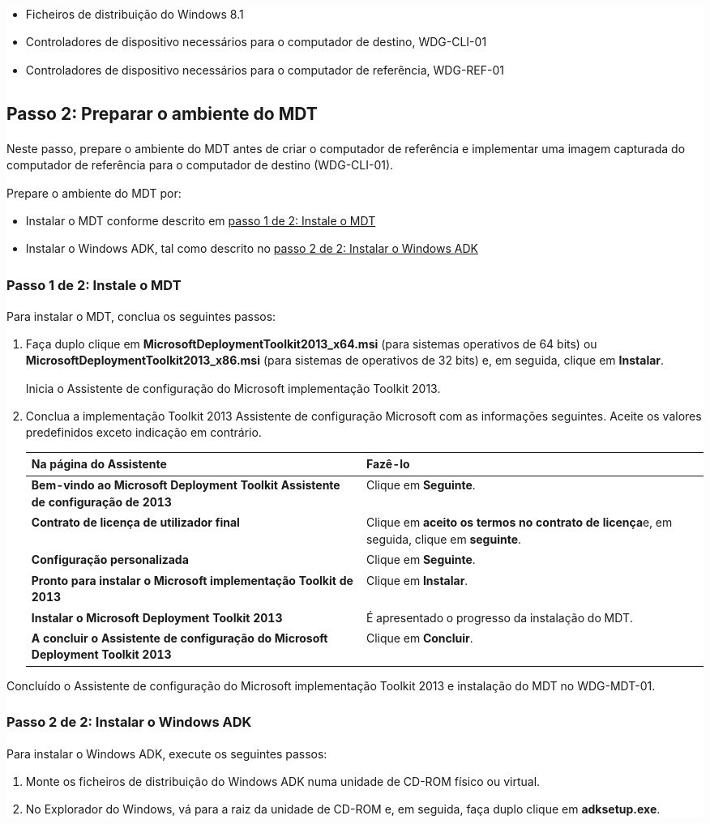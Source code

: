 -   Ficheiros de distribuição do Windows 8.1  

-   Controladores de dispositivo necessários para o computador de destino, WDG-CLI-01  

-   Controladores de dispositivo necessários para o computador de referência, WDG-REF-01  

## <a name="step-2-prepare-the-mdt-environment"></a>Passo 2: Preparar o ambiente do MDT  
 Neste passo, prepare o ambiente do MDT antes de criar o computador de referência e implementar uma imagem capturada do computador de referência para o computador de destino (WDG-CLI-01).  

 Prepare o ambiente do MDT por:  

-   Instalar o MDT conforme descrito em [passo 1 de 2: Instale o MDT](#InstallMDT)  

-   Instalar o Windows ADK, tal como descrito no [passo 2 de 2: Instalar o Windows ADK](#InstallWindowsADK)  

###  <a name="InstallMDT"></a>Passo 1 de 2: Instale o MDT  
 Para instalar o MDT, conclua os seguintes passos:  

1.  Faça duplo clique em **MicrosoftDeploymentToolkit2013_x64.msi** (para sistemas operativos de 64 bits) ou **MicrosoftDeploymentToolkit2013_x86.msi** (para sistemas de operativos de 32 bits) e, em seguida, clique em **Instalar**.  

     Inicia o Assistente de configuração do Microsoft implementação Toolkit 2013.  

2.  Conclua a implementação Toolkit 2013 Assistente de configuração Microsoft com as informações seguintes. Aceite os valores predefinidos exceto indicação em contrário.  

    |**Na página do Assistente**|**Fazê-lo**|  
    |-|-|  
    |**Bem-vindo ao Microsoft Deployment Toolkit Assistente de configuração de 2013**|Clique em **Seguinte**.|  
    |**Contrato de licença de utilizador final**|Clique em **aceito os termos no contrato de licença**e, em seguida, clique em **seguinte**.|  
    |**Configuração personalizada**|Clique em **Seguinte**.|  
    |**Pronto para instalar o Microsoft implementação Toolkit de 2013**|Clique em **Instalar**.|  
    |**Instalar o Microsoft Deployment Toolkit 2013**|É apresentado o progresso da instalação do MDT.|  
    |**A concluir o Assistente de configuração do Microsoft Deployment Toolkit 2013**|Clique em **Concluir**.|  

 Concluído o Assistente de configuração do Microsoft implementação Toolkit 2013 e instalação do MDT no WDG-MDT-01.  

###  <a name="InstallWindowsADK"></a>Passo 2 de 2: Instalar o Windows ADK  
 Para instalar o Windows ADK, execute os seguintes passos:  

1.  Monte os ficheiros de distribuição do Windows ADK numa unidade de CD-ROM físico ou virtual.  

2.  No Explorador do Windows, vá para a raiz da unidade de CD-ROM e, em seguida, faça duplo clique em **adksetup.exe**.  
